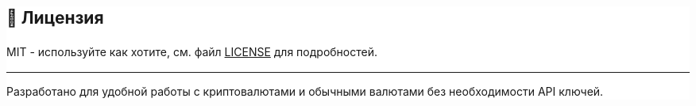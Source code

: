 ## 📜 Лицензия

MIT - используйте как хотите, см. файл [LICENSE](LICENSE) для подробностей.

---

Разработано для удобной работы с криптовалютами и обычными валютами без необходимости API ключей.
